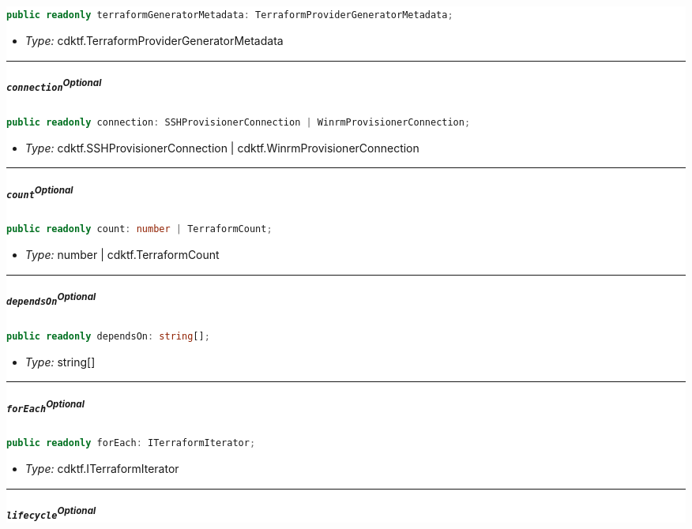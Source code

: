 ```typescript
public readonly terraformGeneratorMetadata: TerraformProviderGeneratorMetadata;
```

- *Type:* cdktf.TerraformProviderGeneratorMetadata

---

##### `connection`<sup>Optional</sup> <a name="connection" id="rhizo-co-terraform-provider-oci.devopsRepositoryRef.DevopsRepositoryRef.property.connection"></a>

```typescript
public readonly connection: SSHProvisionerConnection | WinrmProvisionerConnection;
```

- *Type:* cdktf.SSHProvisionerConnection | cdktf.WinrmProvisionerConnection

---

##### `count`<sup>Optional</sup> <a name="count" id="rhizo-co-terraform-provider-oci.devopsRepositoryRef.DevopsRepositoryRef.property.count"></a>

```typescript
public readonly count: number | TerraformCount;
```

- *Type:* number | cdktf.TerraformCount

---

##### `dependsOn`<sup>Optional</sup> <a name="dependsOn" id="rhizo-co-terraform-provider-oci.devopsRepositoryRef.DevopsRepositoryRef.property.dependsOn"></a>

```typescript
public readonly dependsOn: string[];
```

- *Type:* string[]

---

##### `forEach`<sup>Optional</sup> <a name="forEach" id="rhizo-co-terraform-provider-oci.devopsRepositoryRef.DevopsRepositoryRef.property.forEach"></a>

```typescript
public readonly forEach: ITerraformIterator;
```

- *Type:* cdktf.ITerraformIterator

---

##### `lifecycle`<sup>Optional</sup> <a name="lifecycle" id="rhizo-co-terraform-provider-oci.devopsRepositoryRef.DevopsRepositoryRef.property.lifecycle"></a>

